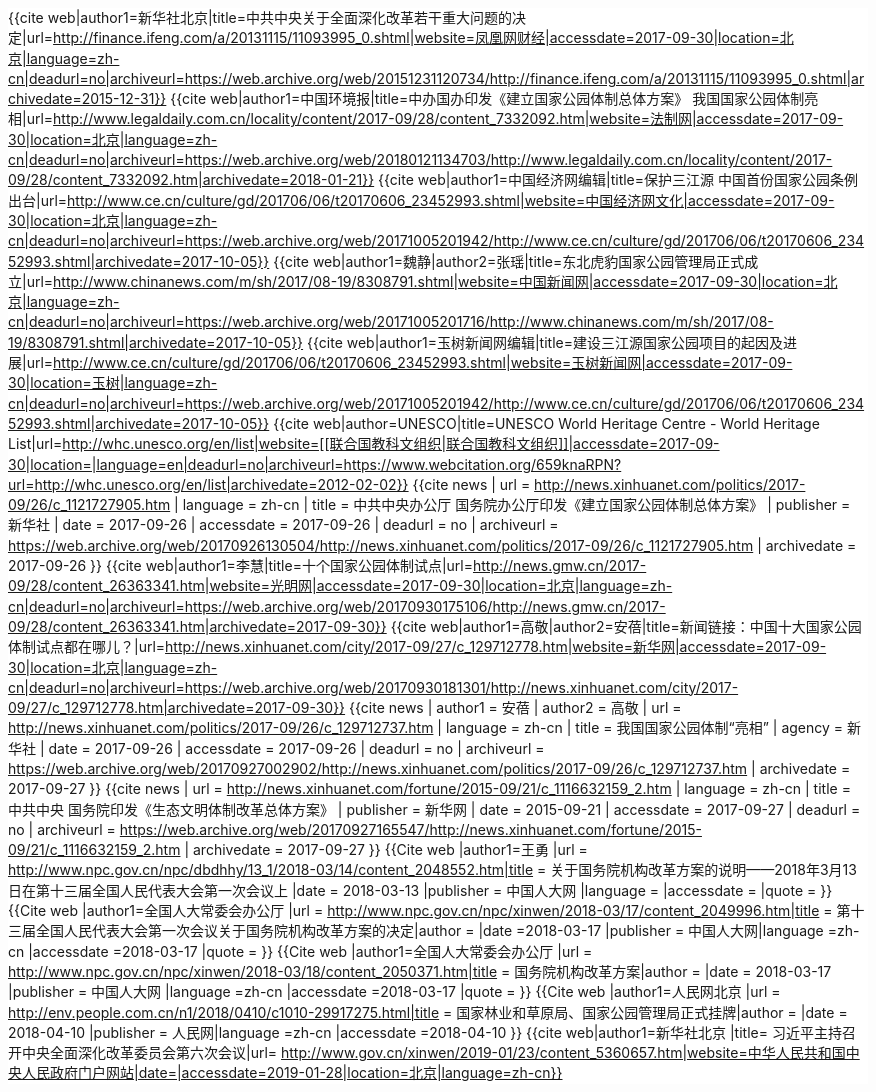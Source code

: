 <ref name="报道G6">{{cite web|author1=新华社北京|title=中共中央关于全面深化改革若干重大问题的决定|url=http://finance.ifeng.com/a/20131115/11093995_0.shtml|website=凤凰网财经|accessdate=2017-09-30|location=北京|language=zh-cn|deadurl=no|archiveurl=https://web.archive.org/web/20151231120734/http://finance.ifeng.com/a/20131115/11093995_0.shtml|archivedate=2015-12-31}}</ref>
<ref name="报道G7">{{cite web|author1=中国环境报|title=中办国办印发《建立国家公园体制总体方案》 我国国家公园体制亮相|url=http://www.legaldaily.com.cn/locality/content/2017-09/28/content_7332092.htm|website=法制网|accessdate=2017-09-30|location=北京|language=zh-cn|deadurl=no|archiveurl=https://web.archive.org/web/20180121134703/http://www.legaldaily.com.cn/locality/content/2017-09/28/content_7332092.htm|archivedate=2018-01-21}}</ref>
<ref name="报道G8">{{cite web|author1=中国经济网编辑|title=保护三江源 中国首份国家公园条例出台|url=http://www.ce.cn/culture/gd/201706/06/t20170606_23452993.shtml|website=中国经济网文化|accessdate=2017-09-30|location=北京|language=zh-cn|deadurl=no|archiveurl=https://web.archive.org/web/20171005201942/http://www.ce.cn/culture/gd/201706/06/t20170606_23452993.shtml|archivedate=2017-10-05}}</ref>
<ref name="报道G9">{{cite web|author1=魏静|author2=张瑶|title=东北虎豹国家公园管理局正式成立|url=http://www.chinanews.com/m/sh/2017/08-19/8308791.shtml|website=中国新闻网|accessdate=2017-09-30|location=北京|language=zh-cn|deadurl=no|archiveurl=https://web.archive.org/web/20171005201716/http://www.chinanews.com/m/sh/2017/08-19/8308791.shtml|archivedate=2017-10-05}}</ref>
<ref name="报道G10">{{cite web|author1=玉树新闻网编辑|title=建设三江源国家公园项目的起因及进展|url=http://www.ce.cn/culture/gd/201706/06/t20170606_23452993.shtml|website=玉树新闻网|accessdate=2017-09-30|location=玉树|language=zh-cn|deadurl=no|archiveurl=https://web.archive.org/web/20171005201942/http://www.ce.cn/culture/gd/201706/06/t20170606_23452993.shtml|archivedate=2017-10-05}}</ref>
<ref name="报道G11">{{cite web|author=UNESCO|title=UNESCO World Heritage Centre - World Heritage List|url=http://whc.unesco.org/en/list|website=[[联合国教科文组织|联合国教科文组织]]|accessdate=2017-09-30|location=|language=en|deadurl=no|archiveurl=https://www.webcitation.org/659knaRPN?url=http://whc.unesco.org/en/list|archivedate=2012-02-02}}</ref>
<ref name="报道G12">{{cite news | url = http://news.xinhuanet.com/politics/2017-09/26/c_1121727905.htm | language = zh-cn | title = 中共中央办公厅 国务院办公厅印发《建立国家公园体制总体方案》 | publisher = 新华社 | date = 2017-09-26 | accessdate = 2017-09-26 | deadurl = no | archiveurl = https://web.archive.org/web/20170926130504/http://news.xinhuanet.com/politics/2017-09/26/c_1121727905.htm | archivedate = 2017-09-26 }}</ref>
<ref name="报道G13">{{cite web|author1=李慧|title=十个国家公园体制试点|url=http://news.gmw.cn/2017-09/28/content_26363341.htm|website=光明网|accessdate=2017-09-30|location=北京|language=zh-cn|deadurl=no|archiveurl=https://web.archive.org/web/20170930175106/http://news.gmw.cn/2017-09/28/content_26363341.htm|archivedate=2017-09-30}}</ref>
<ref name="报道G14">{{cite web|author1=高敬|author2=安蓓|title=新闻链接：中国十大国家公园体制试点都在哪儿？|url=http://news.xinhuanet.com/city/2017-09/27/c_129712778.htm|website=新华网|accessdate=2017-09-30|location=北京|language=zh-cn|deadurl=no|archiveurl=https://web.archive.org/web/20170930181301/http://news.xinhuanet.com/city/2017-09/27/c_129712778.htm|archivedate=2017-09-30}}</ref>
<ref name="报道G15">{{cite news | author1 = 安蓓 | author2 = 高敬 | url = http://news.xinhuanet.com/politics/2017-09/26/c_129712737.htm | language = zh-cn | title = 我国国家公园体制“亮相” | agency = 新华社 | date = 2017-09-26 | accessdate = 2017-09-26 | deadurl = no | archiveurl = https://web.archive.org/web/20170927002902/http://news.xinhuanet.com/politics/2017-09/26/c_129712737.htm | archivedate = 2017-09-27 }}</ref>
<ref name="报道G16">{{cite news | url = http://news.xinhuanet.com/fortune/2015-09/21/c_1116632159_2.htm | language = zh-cn | title = 中共中央 国务院印发《生态文明体制改革总体方案》 | publisher = 新华网 | date = 2015-09-21 | accessdate = 2017-09-27 | deadurl = no | archiveurl = https://web.archive.org/web/20170927165547/http://news.xinhuanet.com/fortune/2015-09/21/c_1116632159_2.htm | archivedate = 2017-09-27 }}</ref>
<ref name="报道G17">{{Cite web |author1=王勇 |url =  http://www.npc.gov.cn/npc/dbdhhy/13_1/2018-03/14/content_2048552.htm|title = 关于国务院机构改革方案的说明——2018年3月13日在第十三届全国人民代表大会第一次会议上  |date = 2018-03-13 |publisher = 中国人大网 |language =  |accessdate =  |quote =  }}</ref>
<ref name="报道G18">{{Cite web |author1=全国人大常委会办公厅 |url =  http://www.npc.gov.cn/npc/xinwen/2018-03/17/content_2049996.htm|title =  第十三届全国人民代表大会第一次会议关于国务院机构改革方案的决定|author =  |date =2018-03-17  |publisher =  中国人大网|language =zh-cn  |accessdate =2018-03-17  |quote =  }}</ref>
<ref name="报道G19">{{Cite web |author1=全国人大常委会办公厅 |url =  http://www.npc.gov.cn/npc/xinwen/2018-03/18/content_2050371.htm|title =  国务院机构改革方案|author =  |date = 2018-03-17  |publisher = 中国人大网 |language =zh-cn  |accessdate =2018-03-17  |quote =  }}</ref>
<ref name="报道G20">{{Cite web |author1=人民网北京 |url =  http://env.people.com.cn/n1/2018/0410/c1010-29917275.html|title =  国家林业和草原局、国家公园管理局正式挂牌|author =  |date = 2018-04-10  |publisher = 人民网|language =zh-cn  |accessdate =2018-04-10 }}</ref>
<ref name="报道G21">{{cite web|author1=新华社北京 |title= 习近平主持召开中央全面深化改革委员会第六次会议|url= http://www.gov.cn/xinwen/2019-01/23/content_5360657.htm|website=中华人民共和国中央人民政府门户网站|date=|accessdate=2019-01-28|location=北京|language=zh-cn}}</ref>
